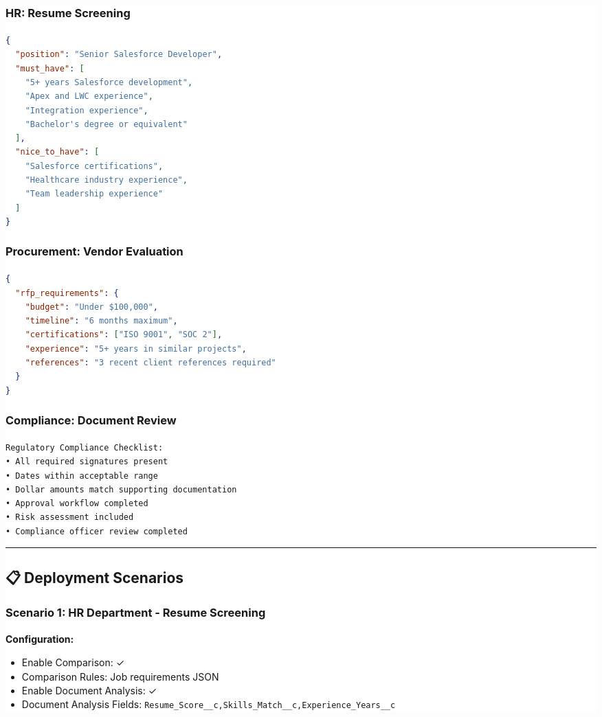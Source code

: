### HR: Resume Screening
```json
{
  "position": "Senior Salesforce Developer",
  "must_have": [
    "5+ years Salesforce development",
    "Apex and LWC experience",
    "Integration experience",
    "Bachelor's degree or equivalent"
  ],
  "nice_to_have": [
    "Salesforce certifications",
    "Healthcare industry experience",
    "Team leadership experience"
  ]
}
```

### Procurement: Vendor Evaluation
```json
{
  "rfp_requirements": {
    "budget": "Under $100,000",
    "timeline": "6 months maximum",
    "certifications": ["ISO 9001", "SOC 2"],
    "experience": "5+ years in similar projects",
    "references": "3 recent client references required"
  }
}
```

### Compliance: Document Review
```
Regulatory Compliance Checklist:
• All required signatures present
• Dates within acceptable range
• Dollar amounts match supporting documentation
• Approval workflow completed
• Risk assessment included
• Compliance officer review completed
```

---

## 📋 Deployment Scenarios

### Scenario 1: HR Department - Resume Screening
**Configuration:**
- Enable Comparison: ✓
- Comparison Rules: Job requirements JSON
- Enable Document Analysis: ✓
- Document Analysis Fields: `Resume_Score__c,Skills_Match__c,Experience_Years__c`
